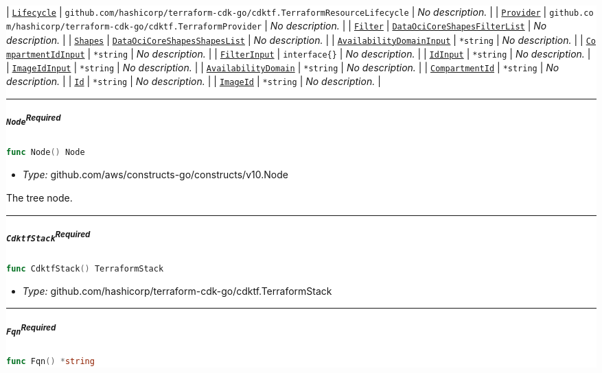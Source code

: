 | <code><a href="#rhizo-co-terraform-provider-oci.dataOciCoreShapes.DataOciCoreShapes.property.lifecycle">Lifecycle</a></code> | <code>github.com/hashicorp/terraform-cdk-go/cdktf.TerraformResourceLifecycle</code> | *No description.* |
| <code><a href="#rhizo-co-terraform-provider-oci.dataOciCoreShapes.DataOciCoreShapes.property.provider">Provider</a></code> | <code>github.com/hashicorp/terraform-cdk-go/cdktf.TerraformProvider</code> | *No description.* |
| <code><a href="#rhizo-co-terraform-provider-oci.dataOciCoreShapes.DataOciCoreShapes.property.filter">Filter</a></code> | <code><a href="#rhizo-co-terraform-provider-oci.dataOciCoreShapes.DataOciCoreShapesFilterList">DataOciCoreShapesFilterList</a></code> | *No description.* |
| <code><a href="#rhizo-co-terraform-provider-oci.dataOciCoreShapes.DataOciCoreShapes.property.shapes">Shapes</a></code> | <code><a href="#rhizo-co-terraform-provider-oci.dataOciCoreShapes.DataOciCoreShapesShapesList">DataOciCoreShapesShapesList</a></code> | *No description.* |
| <code><a href="#rhizo-co-terraform-provider-oci.dataOciCoreShapes.DataOciCoreShapes.property.availabilityDomainInput">AvailabilityDomainInput</a></code> | <code>*string</code> | *No description.* |
| <code><a href="#rhizo-co-terraform-provider-oci.dataOciCoreShapes.DataOciCoreShapes.property.compartmentIdInput">CompartmentIdInput</a></code> | <code>*string</code> | *No description.* |
| <code><a href="#rhizo-co-terraform-provider-oci.dataOciCoreShapes.DataOciCoreShapes.property.filterInput">FilterInput</a></code> | <code>interface{}</code> | *No description.* |
| <code><a href="#rhizo-co-terraform-provider-oci.dataOciCoreShapes.DataOciCoreShapes.property.idInput">IdInput</a></code> | <code>*string</code> | *No description.* |
| <code><a href="#rhizo-co-terraform-provider-oci.dataOciCoreShapes.DataOciCoreShapes.property.imageIdInput">ImageIdInput</a></code> | <code>*string</code> | *No description.* |
| <code><a href="#rhizo-co-terraform-provider-oci.dataOciCoreShapes.DataOciCoreShapes.property.availabilityDomain">AvailabilityDomain</a></code> | <code>*string</code> | *No description.* |
| <code><a href="#rhizo-co-terraform-provider-oci.dataOciCoreShapes.DataOciCoreShapes.property.compartmentId">CompartmentId</a></code> | <code>*string</code> | *No description.* |
| <code><a href="#rhizo-co-terraform-provider-oci.dataOciCoreShapes.DataOciCoreShapes.property.id">Id</a></code> | <code>*string</code> | *No description.* |
| <code><a href="#rhizo-co-terraform-provider-oci.dataOciCoreShapes.DataOciCoreShapes.property.imageId">ImageId</a></code> | <code>*string</code> | *No description.* |

---

##### `Node`<sup>Required</sup> <a name="Node" id="rhizo-co-terraform-provider-oci.dataOciCoreShapes.DataOciCoreShapes.property.node"></a>

```go
func Node() Node
```

- *Type:* github.com/aws/constructs-go/constructs/v10.Node

The tree node.

---

##### `CdktfStack`<sup>Required</sup> <a name="CdktfStack" id="rhizo-co-terraform-provider-oci.dataOciCoreShapes.DataOciCoreShapes.property.cdktfStack"></a>

```go
func CdktfStack() TerraformStack
```

- *Type:* github.com/hashicorp/terraform-cdk-go/cdktf.TerraformStack

---

##### `Fqn`<sup>Required</sup> <a name="Fqn" id="rhizo-co-terraform-provider-oci.dataOciCoreShapes.DataOciCoreShapes.property.fqn"></a>

```go
func Fqn() *string
```
